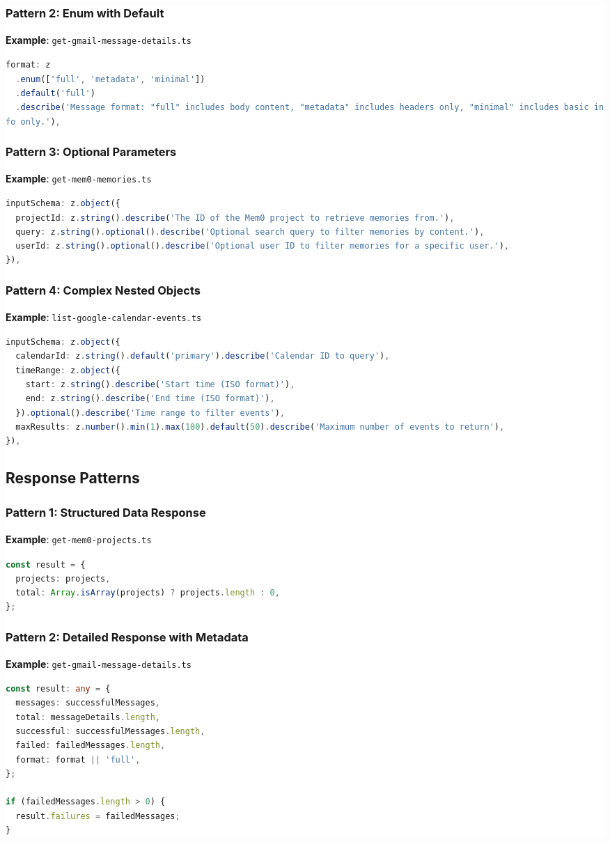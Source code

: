 ### Pattern 2: Enum with Default
**Example**: `get-gmail-message-details.ts`
```typescript
format: z
  .enum(['full', 'metadata', 'minimal'])
  .default('full')
  .describe('Message format: "full" includes body content, "metadata" includes headers only, "minimal" includes basic info only.'),
```

### Pattern 3: Optional Parameters
**Example**: `get-mem0-memories.ts`
```typescript
inputSchema: z.object({
  projectId: z.string().describe('The ID of the Mem0 project to retrieve memories from.'),
  query: z.string().optional().describe('Optional search query to filter memories by content.'),
  userId: z.string().optional().describe('Optional user ID to filter memories for a specific user.'),
}),
```

### Pattern 4: Complex Nested Objects
**Example**: `list-google-calendar-events.ts`
```typescript
inputSchema: z.object({
  calendarId: z.string().default('primary').describe('Calendar ID to query'),
  timeRange: z.object({
    start: z.string().describe('Start time (ISO format)'),
    end: z.string().describe('End time (ISO format)'),
  }).optional().describe('Time range to filter events'),
  maxResults: z.number().min(1).max(100).default(50).describe('Maximum number of events to return'),
}),
```

## Response Patterns

### Pattern 1: Structured Data Response
**Example**: `get-mem0-projects.ts`
```typescript
const result = {
  projects: projects,
  total: Array.isArray(projects) ? projects.length : 0,
};
```

### Pattern 2: Detailed Response with Metadata
**Example**: `get-gmail-message-details.ts`
```typescript
const result: any = {
  messages: successfulMessages,
  total: messageDetails.length,
  successful: successfulMessages.length,
  failed: failedMessages.length,
  format: format || 'full',
};

if (failedMessages.length > 0) {
  result.failures = failedMessages;
}
```
